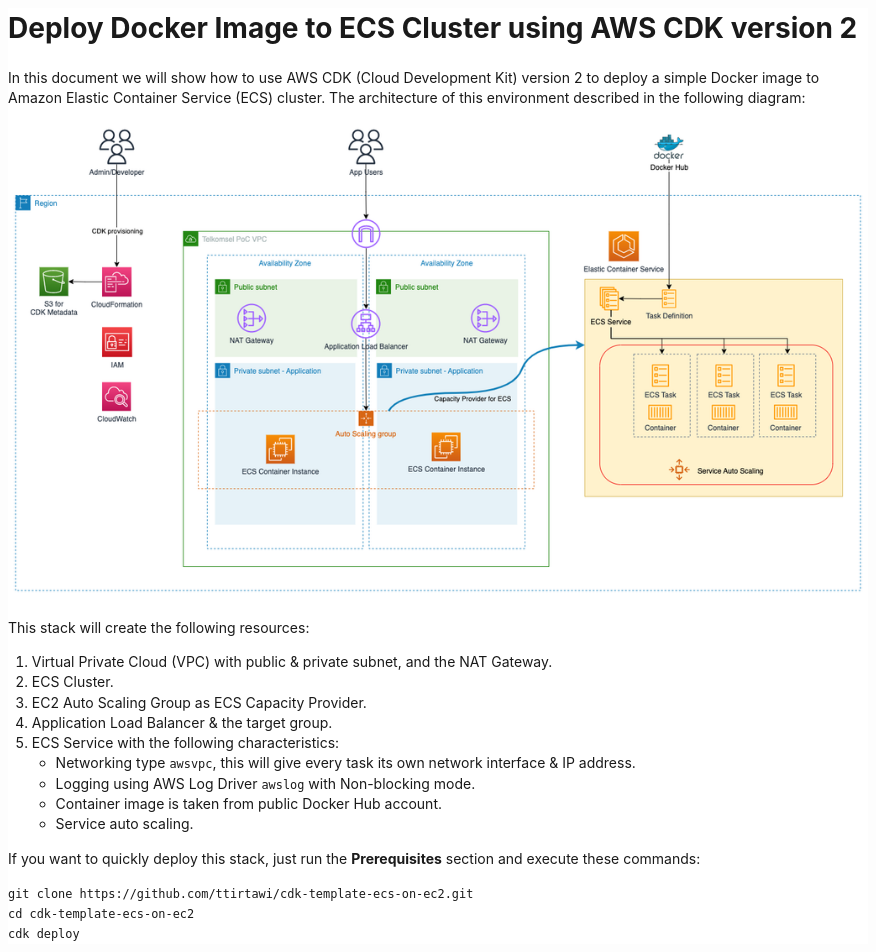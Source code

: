 # Deploy Docker Image to ECS Cluster using AWS CDK version 2

In this document we will show how to use AWS CDK (Cloud Development Kit) version 2 to deploy a simple Docker image to Amazon Elastic Container Service (ECS) cluster. The architecture of this environment described in the following diagram:

![](ecs-diagram-v01.png)


This stack will create the following resources:

1. Virtual Private Cloud (VPC) with public & private subnet, and the NAT Gateway.
2. ECS Cluster.
3. EC2 Auto Scaling Group as ECS Capacity Provider.
4. Application Load Balancer & the target group.
5. ECS Service with the following characteristics:
    - Networking type `awsvpc`, this will give every task its own network interface & IP address.
    - Logging using AWS Log Driver `awslog` with Non-blocking mode.
    - Container image is taken from public Docker Hub account.
    - Service auto scaling.



If you want to quickly deploy this stack, just run the **Prerequisites** section and execute these commands:

```
git clone https://github.com/ttirtawi/cdk-template-ecs-on-ec2.git
cd cdk-template-ecs-on-ec2
cdk deploy
```
